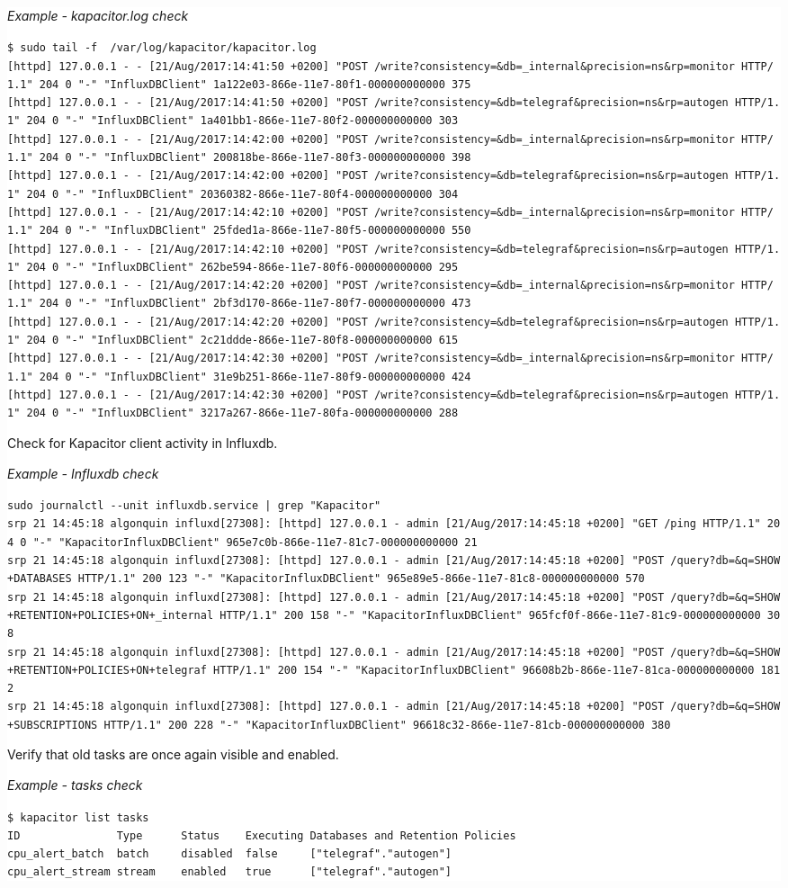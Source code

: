 *Example - kapacitor.log check*
```
$ sudo tail -f  /var/log/kapacitor/kapacitor.log
[httpd] 127.0.0.1 - - [21/Aug/2017:14:41:50 +0200] "POST /write?consistency=&db=_internal&precision=ns&rp=monitor HTTP/1.1" 204 0 "-" "InfluxDBClient" 1a122e03-866e-11e7-80f1-000000000000 375
[httpd] 127.0.0.1 - - [21/Aug/2017:14:41:50 +0200] "POST /write?consistency=&db=telegraf&precision=ns&rp=autogen HTTP/1.1" 204 0 "-" "InfluxDBClient" 1a401bb1-866e-11e7-80f2-000000000000 303
[httpd] 127.0.0.1 - - [21/Aug/2017:14:42:00 +0200] "POST /write?consistency=&db=_internal&precision=ns&rp=monitor HTTP/1.1" 204 0 "-" "InfluxDBClient" 200818be-866e-11e7-80f3-000000000000 398
[httpd] 127.0.0.1 - - [21/Aug/2017:14:42:00 +0200] "POST /write?consistency=&db=telegraf&precision=ns&rp=autogen HTTP/1.1" 204 0 "-" "InfluxDBClient" 20360382-866e-11e7-80f4-000000000000 304
[httpd] 127.0.0.1 - - [21/Aug/2017:14:42:10 +0200] "POST /write?consistency=&db=_internal&precision=ns&rp=monitor HTTP/1.1" 204 0 "-" "InfluxDBClient" 25fded1a-866e-11e7-80f5-000000000000 550
[httpd] 127.0.0.1 - - [21/Aug/2017:14:42:10 +0200] "POST /write?consistency=&db=telegraf&precision=ns&rp=autogen HTTP/1.1" 204 0 "-" "InfluxDBClient" 262be594-866e-11e7-80f6-000000000000 295
[httpd] 127.0.0.1 - - [21/Aug/2017:14:42:20 +0200] "POST /write?consistency=&db=_internal&precision=ns&rp=monitor HTTP/1.1" 204 0 "-" "InfluxDBClient" 2bf3d170-866e-11e7-80f7-000000000000 473
[httpd] 127.0.0.1 - - [21/Aug/2017:14:42:20 +0200] "POST /write?consistency=&db=telegraf&precision=ns&rp=autogen HTTP/1.1" 204 0 "-" "InfluxDBClient" 2c21ddde-866e-11e7-80f8-000000000000 615
[httpd] 127.0.0.1 - - [21/Aug/2017:14:42:30 +0200] "POST /write?consistency=&db=_internal&precision=ns&rp=monitor HTTP/1.1" 204 0 "-" "InfluxDBClient" 31e9b251-866e-11e7-80f9-000000000000 424
[httpd] 127.0.0.1 - - [21/Aug/2017:14:42:30 +0200] "POST /write?consistency=&db=telegraf&precision=ns&rp=autogen HTTP/1.1" 204 0 "-" "InfluxDBClient" 3217a267-866e-11e7-80fa-000000000000 288

```

Check for Kapacitor client activity in Influxdb.

*Example - Influxdb check*
```
sudo journalctl --unit influxdb.service | grep "Kapacitor"
srp 21 14:45:18 algonquin influxd[27308]: [httpd] 127.0.0.1 - admin [21/Aug/2017:14:45:18 +0200] "GET /ping HTTP/1.1" 204 0 "-" "KapacitorInfluxDBClient" 965e7c0b-866e-11e7-81c7-000000000000 21
srp 21 14:45:18 algonquin influxd[27308]: [httpd] 127.0.0.1 - admin [21/Aug/2017:14:45:18 +0200] "POST /query?db=&q=SHOW+DATABASES HTTP/1.1" 200 123 "-" "KapacitorInfluxDBClient" 965e89e5-866e-11e7-81c8-000000000000 570
srp 21 14:45:18 algonquin influxd[27308]: [httpd] 127.0.0.1 - admin [21/Aug/2017:14:45:18 +0200] "POST /query?db=&q=SHOW+RETENTION+POLICIES+ON+_internal HTTP/1.1" 200 158 "-" "KapacitorInfluxDBClient" 965fcf0f-866e-11e7-81c9-000000000000 308
srp 21 14:45:18 algonquin influxd[27308]: [httpd] 127.0.0.1 - admin [21/Aug/2017:14:45:18 +0200] "POST /query?db=&q=SHOW+RETENTION+POLICIES+ON+telegraf HTTP/1.1" 200 154 "-" "KapacitorInfluxDBClient" 96608b2b-866e-11e7-81ca-000000000000 1812
srp 21 14:45:18 algonquin influxd[27308]: [httpd] 127.0.0.1 - admin [21/Aug/2017:14:45:18 +0200] "POST /query?db=&q=SHOW+SUBSCRIPTIONS HTTP/1.1" 200 228 "-" "KapacitorInfluxDBClient" 96618c32-866e-11e7-81cb-000000000000 380

```

Verify that old tasks are once again visible and enabled.

*Example - tasks check*
```
$ kapacitor list tasks
ID               Type      Status    Executing Databases and Retention Policies
cpu_alert_batch  batch     disabled  false     ["telegraf"."autogen"]
cpu_alert_stream stream    enabled   true      ["telegraf"."autogen"]
```
